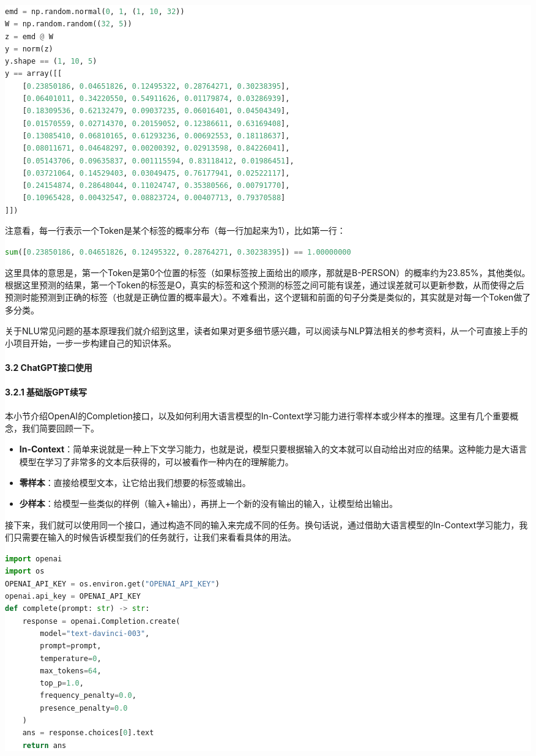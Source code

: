 ```python
emd = np.random.normal(0, 1, (1, 10, 32))
W = np.random.random((32, 5))
z = emd @ W
y = norm(z)
y.shape == (1, 10, 5)
y == array([[
    [0.23850186, 0.04651826, 0.12495322, 0.28764271, 0.30238395],
    [0.06401011, 0.34220550, 0.54911626, 0.01179874, 0.03286939],
    [0.18309536, 0.62132479, 0.09037235, 0.06016401, 0.04504349],
    [0.01570559, 0.02714370, 0.20159052, 0.12386611, 0.63169408],
    [0.13085410, 0.06810165, 0.61293236, 0.00692553, 0.18118637],
    [0.08011671, 0.04648297, 0.00200392, 0.02913598, 0.84226041],
    [0.05143706, 0.09635837, 0.001115594, 0.83118412, 0.01986451],
    [0.03721064, 0.14529403, 0.03049475, 0.76177941, 0.02522117],
    [0.24154874, 0.28648044, 0.11024747, 0.35380566, 0.00791770],
    [0.10965428, 0.00432547, 0.08823724, 0.00407713, 0.79370588]
]])
```

注意看，每一行表示一个Token是某个标签的概率分布（每一行加起来为1），比如第一行：

```python
sum([0.23850186, 0.04651826, 0.12495322, 0.28764271, 0.30238395]) == 1.00000000
```

这里具体的意思是，第一个Token是第0个位置的标签（如果标签按上面给出的顺序，那就是B-PERSON）的概率约为23.85%，其他类似。根据这里预测的结果，第一个Token的标签是O，真实的标签和这个预测的标签之间可能有误差，通过误差就可以更新参数，从而使得之后预测时能预测到正确的标签（也就是正确位置的概率最大）。不难看出，这个逻辑和前面的句子分类是类似的，其实就是对每一个Token做了多分类。 

关于NLU常见问题的基本原理我们就介绍到这里，读者如果对更多细节感兴趣，可以阅读与NLP算法相关的参考资料，从一个可直接上手的小项目开始，一步一步构建自己的知识体系。

#### 3.2 ChatGPT接口使用

#### 3.2.1 基础版GPT续写

本小节介绍OpenAI的Completion接口，以及如何利用大语言模型的In-Context学习能力进行零样本或少样本的推理。这里有几个重要概念，我们简要回顾一下。

- **In-Context**：简单来说就是一种上下文学习能力，也就是说，模型只要根据输入的文本就可以自动给出对应的结果。这种能力是大语言模型在学习了非常多的文本后获得的，可以被看作一种内在的理解能力。 

- **零样本**：直接给模型文本，让它给出我们想要的标签或输出。 

- **少样本**：给模型一些类似的样例（输入+输出），再拼上一个新的没有输出的输入，让模型给出输出。 


接下来，我们就可以使用同一个接口，通过构造不同的输入来完成不同的任务。换句话说，通过借助大语言模型的In-Context学习能力，我们只需要在输入的时候告诉模型我们的任务就行，让我们来看看具体的用法。

```python
import openai
import os
OPENAI_API_KEY = os.environ.get("OPENAI_API_KEY")
openai.api_key = OPENAI_API_KEY
def complete(prompt: str) -> str:
    response = openai.Completion.create(
        model="text-davinci-003",
        prompt=prompt,
        temperature=0,
        max_tokens=64,
        top_p=1.0,
        frequency_penalty=0.0,
        presence_penalty=0.0
    )
    ans = response.choices[0].text
    return ans
```
